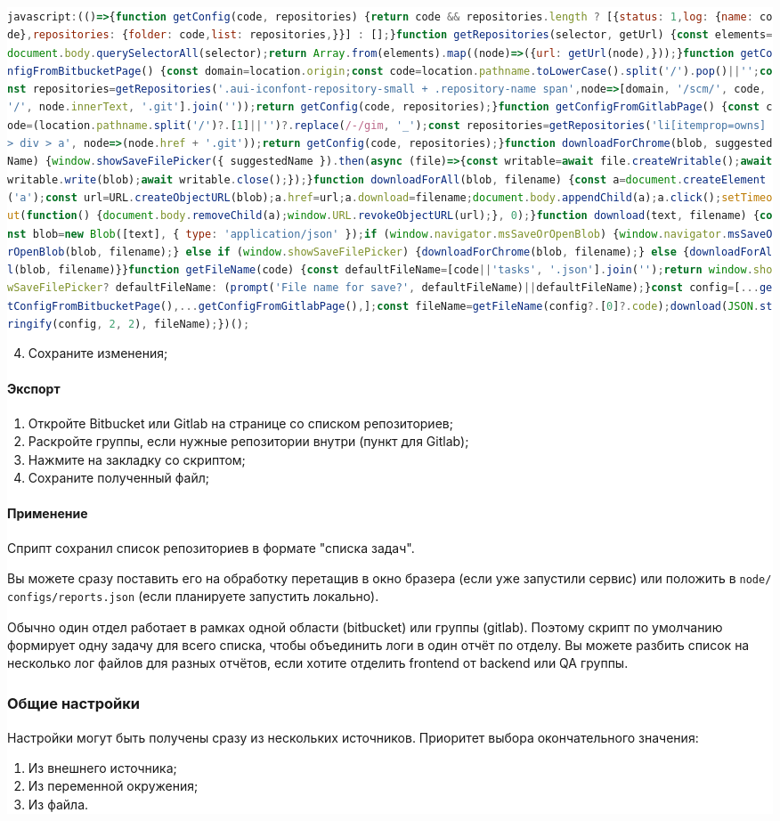 ```javascript
javascript:(()=>{function getConfig(code, repositories) {return code && repositories.length ? [{status: 1,log: {name: code},repositories: {folder: code,list: repositories,}}] : [];}function getRepositories(selector, getUrl) {const elements=document.body.querySelectorAll(selector);return Array.from(elements).map((node)=>({url: getUrl(node),}));}function getConfigFromBitbucketPage() {const domain=location.origin;const code=location.pathname.toLowerCase().split('/').pop()||'';const repositories=getRepositories('.aui-iconfont-repository-small + .repository-name span',node=>[domain, '/scm/', code, '/', node.innerText, '.git'].join(''));return getConfig(code, repositories);}function getConfigFromGitlabPage() {const code=(location.pathname.split('/')?.[1]||'')?.replace(/-/gim, '_');const repositories=getRepositories('li[itemprop=owns] > div > a', node=>(node.href + '.git'));return getConfig(code, repositories);}function downloadForChrome(blob, suggestedName) {window.showSaveFilePicker({ suggestedName }).then(async (file)=>{const writable=await file.createWritable();await writable.write(blob);await writable.close();});}function downloadForAll(blob, filename) {const a=document.createElement('a');const url=URL.createObjectURL(blob);a.href=url;a.download=filename;document.body.appendChild(a);a.click();setTimeout(function() {document.body.removeChild(a);window.URL.revokeObjectURL(url);}, 0);}function download(text, filename) {const blob=new Blob([text], { type: 'application/json' });if (window.navigator.msSaveOrOpenBlob) {window.navigator.msSaveOrOpenBlob(blob, filename);} else if (window.showSaveFilePicker) {downloadForChrome(blob, filename);} else {downloadForAll(blob, filename)}}function getFileName(code) {const defaultFileName=[code||'tasks', '.json'].join('');return window.showSaveFilePicker? defaultFileName: (prompt('File name for save?', defaultFileName)||defaultFileName);}const config=[...getConfigFromBitbucketPage(),...getConfigFromGitlabPage(),];const fileName=getFileName(config?.[0]?.code);download(JSON.stringify(config, 2, 2), fileName);})();
```
4. Сохраните изменения;


#### Экспорт
1. Откройте Bitbucket или Gitlab на странице со списком репозиториев;
2. Раскройте группы, если нужные репозитории внутри (пункт для Gitlab);
3. Нажмите на закладку со скриптом;
4. Сохраните полученный файл;


#### Применение
Сприпт сохранил список репозиториев в формате "списка задач".

Вы можете сразу поставить его на обработку перетащив в окно бразера (если уже запустили сервис) или положить в ```node/configs/reports.json``` (если планируете запустить локально).

Обычно один отдел работает в рамках одной области (bitbucket) или группы (gitlab). Поэтому скрипт по умолчанию формирует одну задачу для всего списка, чтобы объединить логи в один отчёт по отделу. Вы можете разбить список на несколько лог файлов для разных отчётов, если хотите отделить frontend от backend или QA группы.

<a name="link-"></a>
### Общие настройки

Настройки могут быть получены сразу из нескольких источников. Приоритет выбора окончательного значения:

1. Из внешнего источника;
2. Из переменной окружения;
3. Из файла.

